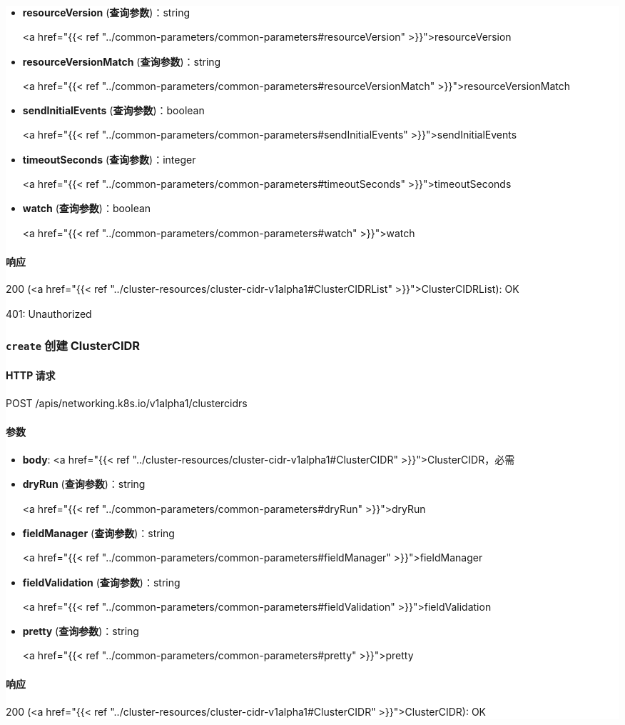 - **resourceVersion** (**查询参数**)：string

  <a href="{{< ref "../common-parameters/common-parameters#resourceVersion" >}}">resourceVersion</a>

- **resourceVersionMatch** (**查询参数**)：string

  <a href="{{< ref "../common-parameters/common-parameters#resourceVersionMatch" >}}">resourceVersionMatch</a>

- **sendInitialEvents** (**查询参数**)：boolean

  <a href="{{< ref "../common-parameters/common-parameters#sendInitialEvents" >}}">sendInitialEvents</a>

- **timeoutSeconds** (**查询参数**)：integer

  <a href="{{< ref "../common-parameters/common-parameters#timeoutSeconds" >}}">timeoutSeconds</a>

- **watch** (**查询参数**)：boolean

  <a href="{{< ref "../common-parameters/common-parameters#watch" >}}">watch</a>

#### 响应

200 (<a href="{{< ref "../cluster-resources/cluster-cidr-v1alpha1#ClusterCIDRList" >}}">ClusterCIDRList</a>): OK

401: Unauthorized

### `create` 创建 ClusterCIDR

#### HTTP 请求

POST /apis/networking.k8s.io/v1alpha1/clustercidrs

#### 参数

- **body**: <a href="{{< ref "../cluster-resources/cluster-cidr-v1alpha1#ClusterCIDR" >}}">ClusterCIDR</a>，必需

- **dryRun** (**查询参数**)：string

  <a href="{{< ref "../common-parameters/common-parameters#dryRun" >}}">dryRun</a>

- **fieldManager** (**查询参数**)：string

  <a href="{{< ref "../common-parameters/common-parameters#fieldManager" >}}">fieldManager</a>

- **fieldValidation** (**查询参数**)：string

  <a href="{{< ref "../common-parameters/common-parameters#fieldValidation" >}}">fieldValidation</a>

- **pretty** (**查询参数**)：string

  <a href="{{< ref "../common-parameters/common-parameters#pretty" >}}">pretty</a>

#### 响应

200 (<a href="{{< ref "../cluster-resources/cluster-cidr-v1alpha1#ClusterCIDR" >}}">ClusterCIDR</a>): OK
